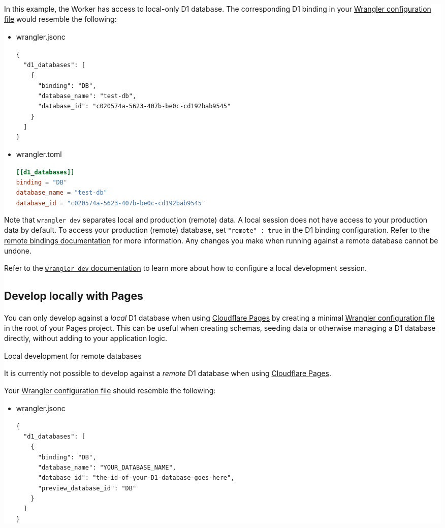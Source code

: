 In this example, the Worker has access to local-only D1 database. The corresponding D1 binding in your [Wrangler configuration file](https://developers.cloudflare.com/workers/wrangler/configuration/) would resemble the following:

* wrangler.jsonc

  ```jsonc
  {
    "d1_databases": [
      {
        "binding": "DB",
        "database_name": "test-db",
        "database_id": "c020574a-5623-407b-be0c-cd192bab9545"
      }
    ]
  }
  ```

* wrangler.toml

  ```toml
  [[d1_databases]]
  binding = "DB"
  database_name = "test-db"
  database_id = "c020574a-5623-407b-be0c-cd192bab9545"
  ```

Note that `wrangler dev` separates local and production (remote) data. A local session does not have access to your production data by default. To access your production (remote) database, set `"remote" : true` in the D1 binding configuration. Refer to the [remote bindings documentation](https://developers.cloudflare.com/workers/development-testing/#remote-bindings) for more information. Any changes you make when running against a remote database cannot be undone.

Refer to the [`wrangler dev` documentation](https://developers.cloudflare.com/workers/wrangler/commands/#dev) to learn more about how to configure a local development session.

## Develop locally with Pages

You can only develop against a *local* D1 database when using [Cloudflare Pages](https://developers.cloudflare.com/pages/) by creating a minimal [Wrangler configuration file](https://developers.cloudflare.com/workers/wrangler/configuration/) in the root of your Pages project. This can be useful when creating schemas, seeding data or otherwise managing a D1 database directly, without adding to your application logic.

Local development for remote databases

It is currently not possible to develop against a *remote* D1 database when using [Cloudflare Pages](https://developers.cloudflare.com/pages/).

Your [Wrangler configuration file](https://developers.cloudflare.com/workers/wrangler/configuration/) should resemble the following:

* wrangler.jsonc

  ```jsonc
  {
    "d1_databases": [
      {
        "binding": "DB",
        "database_name": "YOUR_DATABASE_NAME",
        "database_id": "the-id-of-your-D1-database-goes-here",
        "preview_database_id": "DB"
      }
    ]
  }
  ```
